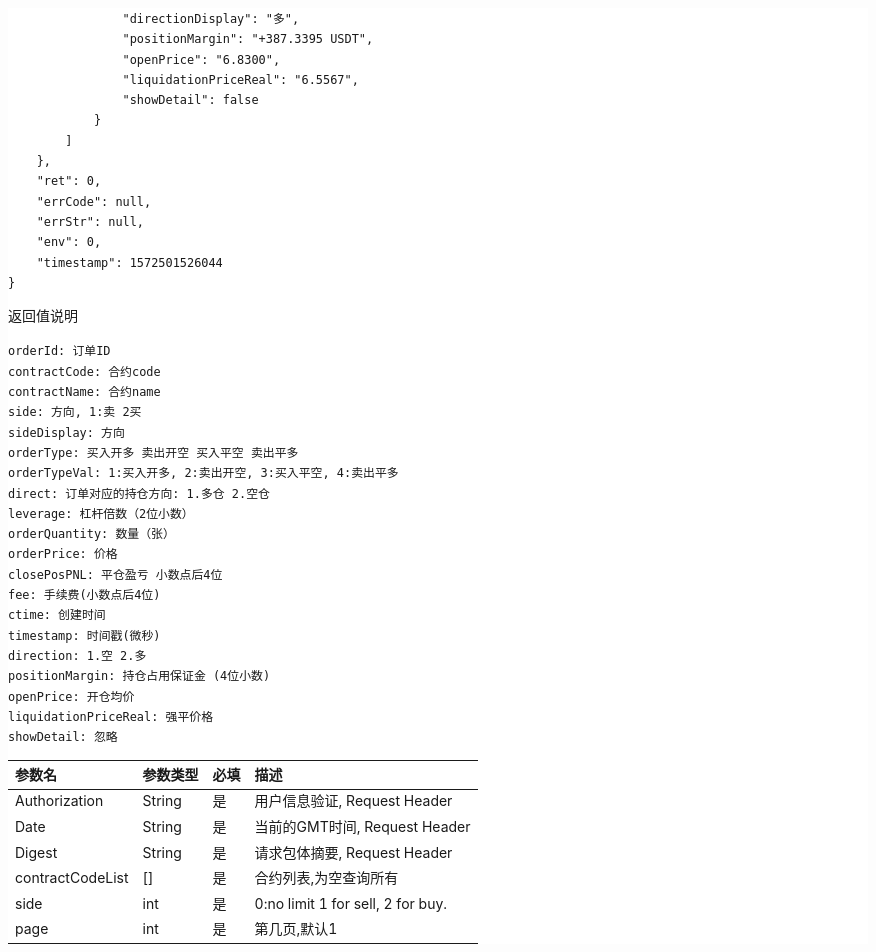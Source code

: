 ```
                "directionDisplay": "多",
                "positionMargin": "+387.3395 USDT",
                "openPrice": "6.8300",
                "liquidationPriceReal": "6.5567",
                "showDetail": false
            }
        ]
    },
    "ret": 0,
    "errCode": null,
    "errStr": null,
    "env": 0,
    "timestamp": 1572501526044
}
```

返回值说明	

```
orderId: 订单ID
contractCode: 合约code
contractName: 合约name
side: 方向, 1:卖 2买
sideDisplay: 方向
orderType: 买入开多 卖出开空 买入平空 卖出平多
orderTypeVal: 1:买入开多, 2:卖出开空, 3:买入平空, 4:卖出平多
direct: 订单对应的持仓方向: 1.多仓 2.空仓
leverage: 杠杆倍数（2位小数）
orderQuantity: 数量（张）
orderPrice: 价格
closePosPNL: 平仓盈亏 小数点后4位
fee: 手续费(小数点后4位)
ctime: 创建时间
timestamp: 时间戳(微秒)
direction: 1.空 2.多
positionMargin: 持仓占用保证金 (4位小数)
openPrice: 开仓均价
liquidationPriceReal: 强平价格
showDetail: 忽略
``` 

|参数名|	参数类型|	必填|	描述|
| :-----    | :-----   | :-----    | :-----   |
|Authorization|String|是|用户信息验证, Request Header|
|Date|String|是|当前的GMT时间, Request Header|
|Digest|String|是|请求包体摘要, Request Header|
|contractCodeList|[]|是|合约列表,为空查询所有|
|side|int|是|0:no limit 1 for sell, 2 for buy.|
|page|int|是|第几页,默认1|
